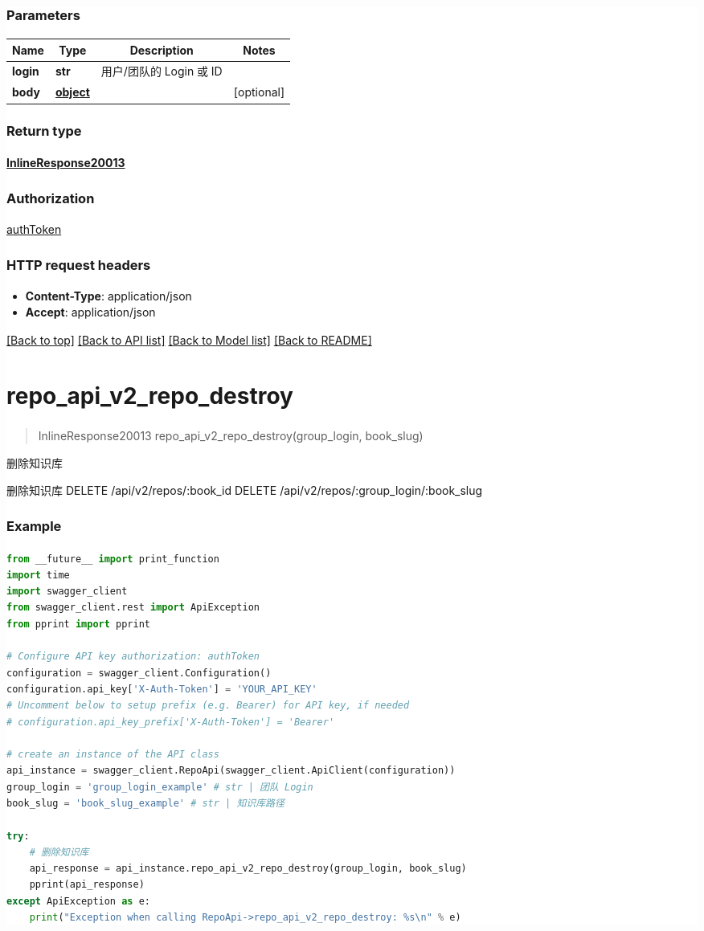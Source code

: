 ### Parameters

Name | Type | Description  | Notes
------------- | ------------- | ------------- | -------------
 **login** | **str**| 用户/团队的 Login 或 ID | 
 **body** | [**object**](object.md)|  | [optional] 

### Return type

[**InlineResponse20013**](InlineResponse20013.md)

### Authorization

[authToken](../README.md#authToken)

### HTTP request headers

 - **Content-Type**: application/json
 - **Accept**: application/json

[[Back to top]](#) [[Back to API list]](../README.md#documentation-for-api-endpoints) [[Back to Model list]](../README.md#documentation-for-models) [[Back to README]](../README.md)

# **repo_api_v2_repo_destroy**
> InlineResponse20013 repo_api_v2_repo_destroy(group_login, book_slug)

删除知识库

删除知识库 DELETE /api/v2/repos/:book_id DELETE /api/v2/repos/:group_login/:book_slug  

### Example
```python
from __future__ import print_function
import time
import swagger_client
from swagger_client.rest import ApiException
from pprint import pprint

# Configure API key authorization: authToken
configuration = swagger_client.Configuration()
configuration.api_key['X-Auth-Token'] = 'YOUR_API_KEY'
# Uncomment below to setup prefix (e.g. Bearer) for API key, if needed
# configuration.api_key_prefix['X-Auth-Token'] = 'Bearer'

# create an instance of the API class
api_instance = swagger_client.RepoApi(swagger_client.ApiClient(configuration))
group_login = 'group_login_example' # str | 团队 Login
book_slug = 'book_slug_example' # str | 知识库路径

try:
    # 删除知识库
    api_response = api_instance.repo_api_v2_repo_destroy(group_login, book_slug)
    pprint(api_response)
except ApiException as e:
    print("Exception when calling RepoApi->repo_api_v2_repo_destroy: %s\n" % e)
```
